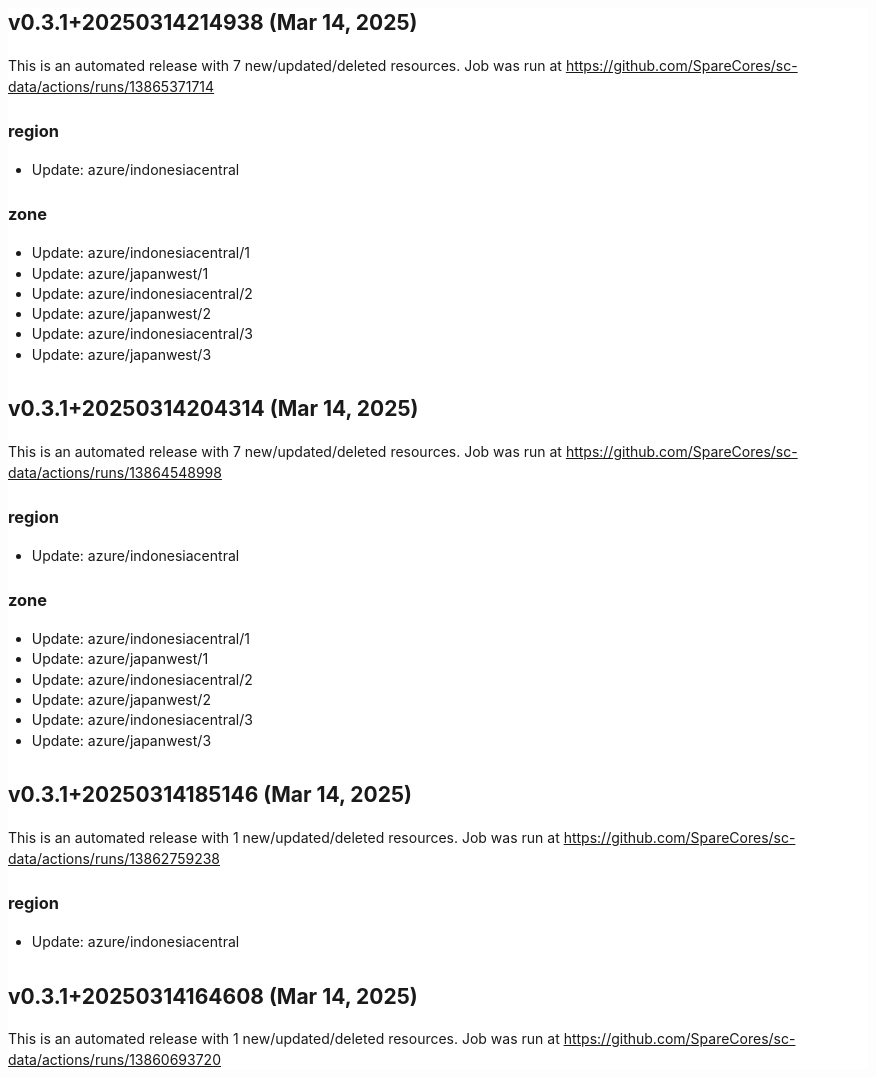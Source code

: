 ## v0.3.1+20250314214938 (Mar 14, 2025)

This is an automated release with 7 new/updated/deleted resources.
Job was run at https://github.com/SpareCores/sc-data/actions/runs/13865371714


### region

- Update: azure/indonesiacentral

### zone

- Update: azure/indonesiacentral/1
- Update: azure/japanwest/1
- Update: azure/indonesiacentral/2
- Update: azure/japanwest/2
- Update: azure/indonesiacentral/3
- Update: azure/japanwest/3

## v0.3.1+20250314204314 (Mar 14, 2025)

This is an automated release with 7 new/updated/deleted resources.
Job was run at https://github.com/SpareCores/sc-data/actions/runs/13864548998


### region

- Update: azure/indonesiacentral

### zone

- Update: azure/indonesiacentral/1
- Update: azure/japanwest/1
- Update: azure/indonesiacentral/2
- Update: azure/japanwest/2
- Update: azure/indonesiacentral/3
- Update: azure/japanwest/3

## v0.3.1+20250314185146 (Mar 14, 2025)

This is an automated release with 1 new/updated/deleted resources.
Job was run at https://github.com/SpareCores/sc-data/actions/runs/13862759238


### region

- Update: azure/indonesiacentral

## v0.3.1+20250314164608 (Mar 14, 2025)

This is an automated release with 1 new/updated/deleted resources.
Job was run at https://github.com/SpareCores/sc-data/actions/runs/13860693720
